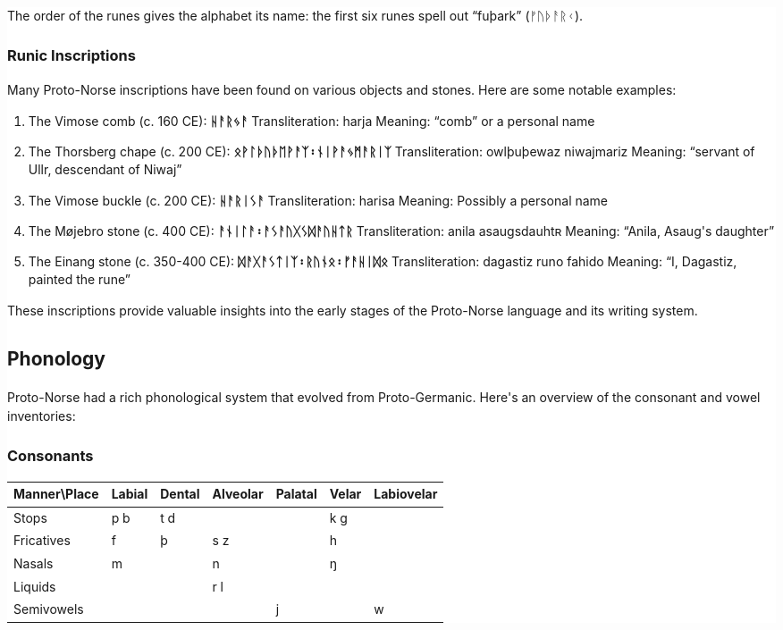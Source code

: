 The order of the runes gives the alphabet its name: the first six runes spell out “fuþark” (ᚠᚢᚦᚨᚱᚲ).

### Runic Inscriptions

Many Proto-Norse inscriptions have been found on various objects and stones. Here are some notable examples:

1. The Vimose comb (c. 160 CE):
   **ᚺᚨᚱᛃᚨ**
   Transliteration: harja
   Meaning: “comb” or a personal name

2. The Thorsberg chape (c. 200 CE):
   **ᛟᚹᛚᚦᚢᚦᛖᚹᚨᛉ᛬ᚾᛁᚹᚨᛃᛗᚨᚱᛁᛉ**
   Transliteration: owlþuþewaz niwajmariz
   Meaning: “servant of Ullr, descendant of Niwaj”

3. The Vimose buckle (c. 200 CE):
   **ᚺᚨᚱᛁᛊᚨ**
   Transliteration: harisa
   Meaning: Possibly a personal name

4. The Møjebro stone (c. 400 CE):
   **ᚨᚾᛁᛚᚨ᛬ᚨᛊᚨᚢᚷᛊᛞᚨᚢᚺᛏᚱ**
   Transliteration: anila asaugsdauhtʀ
   Meaning: “Anila, Asaug's daughter”

5. The Einang stone (c. 350-400 CE):
   **ᛞᚨᚷᚨᛊᛏᛁᛉ᛬ᚱᚢᚾᛟ᛬ᚠᚨᚺᛁᛞᛟ**
   Transliteration: dagastiz runo fahido
   Meaning: “I, Dagastiz, painted the rune”

These inscriptions provide valuable insights into the early stages of the Proto-Norse language and its writing system.

## Phonology

Proto-Norse had a rich phonological system that evolved from Proto-Germanic. Here's an overview of the consonant and vowel inventories:

### Consonants

| Manner\Place | Labial | Dental | Alveolar | Palatal | Velar | Labiovelar |
|--------------|--------|--------|----------|---------|-------|------------|
| Stops        | p b    | t d    |          |         | k g   |            |
| Fricatives   | f      | þ      | s z      |         | h     |            |
| Nasals       | m      |        | n        |         | ŋ     |            |
| Liquids      |        |        | r l      |         |       |            |
| Semivowels   |        |        |          | j       |       | w          |
